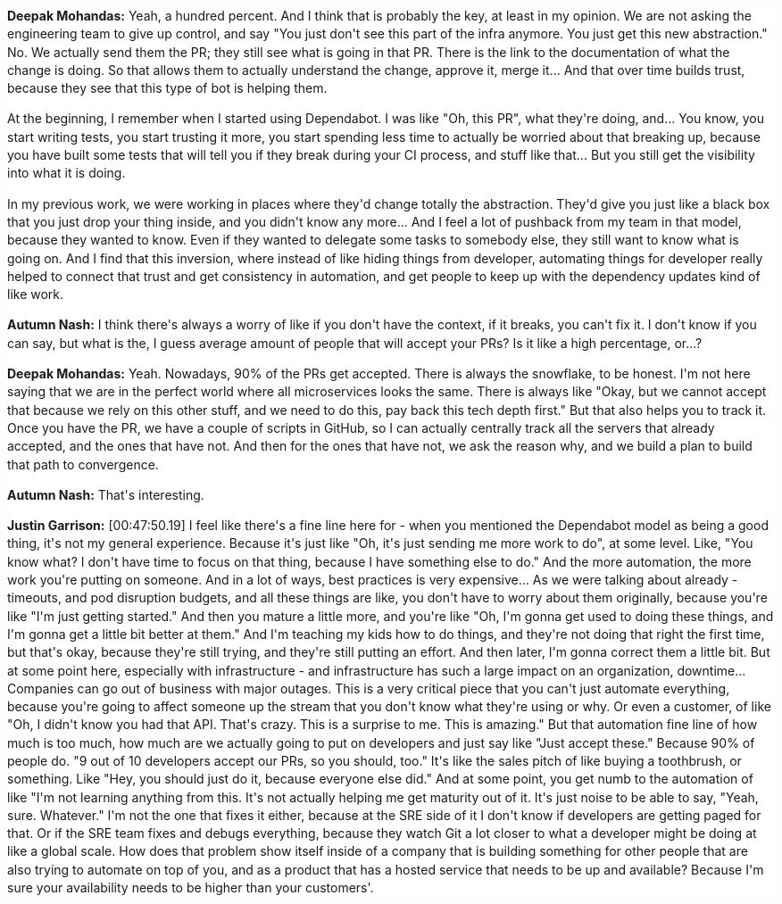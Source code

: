 **Deepak Mohandas:** Yeah, a hundred percent. And I think that is probably the key, at least in my opinion. We are not asking the engineering team to give up control, and say "You just don't see this part of the infra anymore. You just get this new abstraction." No. We actually send them the PR; they still see what is going in that PR. There is the link to the documentation of what the change is doing. So that allows them to actually understand the change, approve it, merge it... And that over time builds trust, because they see that this type of bot is helping them.

At the beginning, I remember when I started using Dependabot. I was like "Oh, this PR", what they're doing, and... You know, you start writing tests, you start trusting it more, you start spending less time to actually be worried about that breaking up, because you have built some tests that will tell you if they break during your CI process, and stuff like that... But you still get the visibility into what it is doing.

In my previous work, we were working in places where they'd change totally the abstraction. They'd give you just like a black box that you just drop your thing inside, and you didn't know any more... And I feel a lot of pushback from my team in that model, because they wanted to know. Even if they wanted to delegate some tasks to somebody else, they still want to know what is going on. And I find that this inversion, where instead of like hiding things from developer, automating things for developer really helped to connect that trust and get consistency in automation, and get people to keep up with the dependency updates kind of like work.

**Autumn Nash:** I think there's always a worry of like if you don't have the context, if it breaks, you can't fix it. I don't know if you can say, but what is the, I guess average amount of people that will accept your PRs? Is it like a high percentage, or...?

**Deepak Mohandas:** Yeah. Nowadays, 90% of the PRs get accepted. There is always the snowflake, to be honest. I'm not here saying that we are in the perfect world where all microservices looks the same. There is always like "Okay, but we cannot accept that because we rely on this other stuff, and we need to do this, pay back this tech depth first." But that also helps you to track it. Once you have the PR, we have a couple of scripts in GitHub, so I can actually centrally track all the servers that already accepted, and the ones that have not. And then for the ones that have not, we ask the reason why, and we build a plan to build that path to convergence.

**Autumn Nash:** That's interesting.

**Justin Garrison:** \[00:47:50.19\] I feel like there's a fine line here for - when you mentioned the Dependabot model as being a good thing, it's not my general experience. Because it's just like "Oh, it's just sending me more work to do", at some level. Like, "You know what? I don't have time to focus on that thing, because I have something else to do." And the more automation, the more work you're putting on someone. And in a lot of ways, best practices is very expensive... As we were talking about already - timeouts, and pod disruption budgets, and all these things are like, you don't have to worry about them originally, because you're like "I'm just getting started." And then you mature a little more, and you're like "Oh, I'm gonna get used to doing these things, and I'm gonna get a little bit better at them." And I'm teaching my kids how to do things, and they're not doing that right the first time, but that's okay, because they're still trying, and they're still putting an effort. And then later, I'm gonna correct them a little bit. But at some point here, especially with infrastructure - and infrastructure has such a large impact on an organization, downtime... Companies can go out of business with major outages. This is a very critical piece that you can't just automate everything, because you're going to affect someone up the stream that you don't know what they're using or why. Or even a customer, of like "Oh, I didn't know you had that API. That's crazy. This is a surprise to me. This is amazing." But that automation fine line of how much is too much, how much are we actually going to put on developers and just say like "Just accept these." Because 90% of people do. "9 out of 10 developers accept our PRs, so you should, too." It's like the sales pitch of like buying a toothbrush, or something. Like "Hey, you should just do it, because everyone else did." And at some point, you get numb to the automation of like "I'm not learning anything from this. It's not actually helping me get maturity out of it. It's just noise to be able to say, "Yeah, sure. Whatever." I'm not the one that fixes it either, because at the SRE side of it I don't know if developers are getting paged for that. Or if the SRE team fixes and debugs everything, because they watch Git a lot closer to what a developer might be doing at like a global scale. How does that problem show itself inside of a company that is building something for other people that are also trying to automate on top of you, and as a product that has a hosted service that needs to be up and available? Because I'm sure your availability needs to be higher than your customers'.
